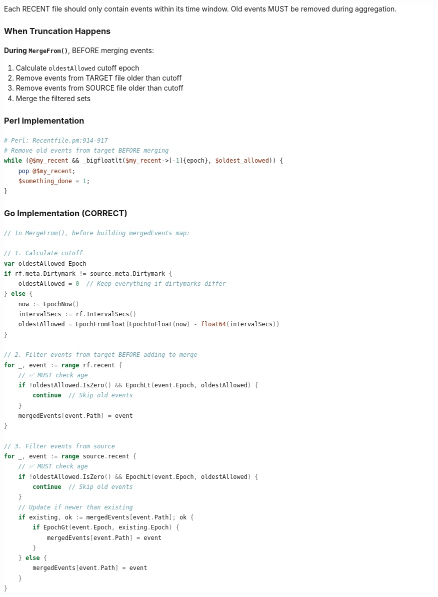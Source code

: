 Each RECENT file should only contain events within its time window. Old events MUST be removed during aggregation.

### When Truncation Happens

**During `MergeFrom()`**, BEFORE merging events:

1. Calculate `oldestAllowed` cutoff epoch
2. Remove events from TARGET file older than cutoff
3. Remove events from SOURCE file older than cutoff
4. Merge the filtered sets

### Perl Implementation

```perl
# Perl: Recentfile.pm:914-917
# Remove old events from target BEFORE merging
while (@$my_recent && _bigfloatlt($my_recent->[-1]{epoch}, $oldest_allowed)) {
    pop @$my_recent;
    $something_done = 1;
}
```

### Go Implementation (CORRECT)

```go
// In MergeFrom(), before building mergedEvents map:

// 1. Calculate cutoff
var oldestAllowed Epoch
if rf.meta.Dirtymark != source.meta.Dirtymark {
    oldestAllowed = 0  // Keep everything if dirtymarks differ
} else {
    now := EpochNow()
    intervalSecs := rf.IntervalSecs()
    oldestAllowed = EpochFromFloat(EpochToFloat(now) - float64(intervalSecs))
}

// 2. Filter events from target BEFORE adding to merge
for _, event := range rf.recent {
    // ✅ MUST check age
    if !oldestAllowed.IsZero() && EpochLt(event.Epoch, oldestAllowed) {
        continue  // Skip old events
    }
    mergedEvents[event.Path] = event
}

// 3. Filter events from source
for _, event := range source.recent {
    // ✅ MUST check age
    if !oldestAllowed.IsZero() && EpochLt(event.Epoch, oldestAllowed) {
        continue  // Skip old events
    }
    // Update if newer than existing
    if existing, ok := mergedEvents[event.Path]; ok {
        if EpochGt(event.Epoch, existing.Epoch) {
            mergedEvents[event.Path] = event
        }
    } else {
        mergedEvents[event.Path] = event
    }
}
```
